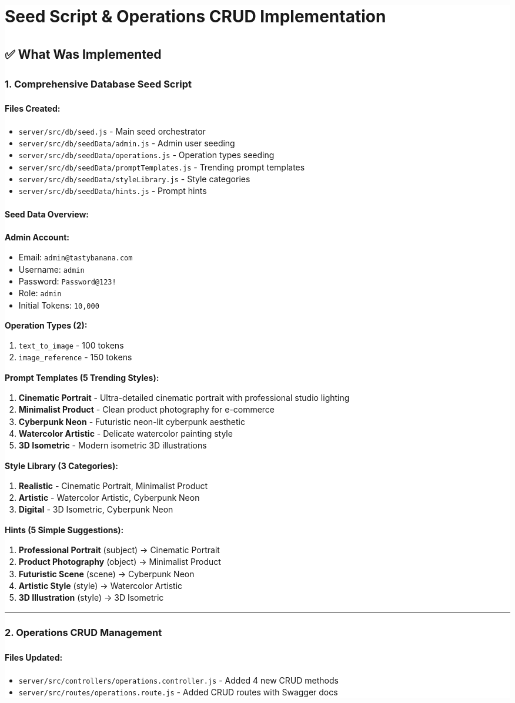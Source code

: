 # Seed Script & Operations CRUD Implementation

## ✅ What Was Implemented

### 1. **Comprehensive Database Seed Script**

#### Files Created:
- `server/src/db/seed.js` - Main seed orchestrator
- `server/src/db/seedData/admin.js` - Admin user seeding
- `server/src/db/seedData/operations.js` - Operation types seeding
- `server/src/db/seedData/promptTemplates.js` - Trending prompt templates
- `server/src/db/seedData/styleLibrary.js` - Style categories
- `server/src/db/seedData/hints.js` - Prompt hints

#### Seed Data Overview:

**Admin Account:**
- Email: `admin@tastybanana.com`
- Username: `admin`
- Password: `Password@123!`
- Role: `admin`
- Initial Tokens: `10,000`

**Operation Types (2):**
1. `text_to_image` - 100 tokens
2. `image_reference` - 150 tokens

**Prompt Templates (5 Trending Styles):**
1. **Cinematic Portrait** - Ultra-detailed cinematic portrait with professional studio lighting
2. **Minimalist Product** - Clean product photography for e-commerce
3. **Cyberpunk Neon** - Futuristic neon-lit cyberpunk aesthetic
4. **Watercolor Artistic** - Delicate watercolor painting style
5. **3D Isometric** - Modern isometric 3D illustrations

**Style Library (3 Categories):**
1. **Realistic** - Cinematic Portrait, Minimalist Product
2. **Artistic** - Watercolor Artistic, Cyberpunk Neon
3. **Digital** - 3D Isometric, Cyberpunk Neon

**Hints (5 Simple Suggestions):**
1. **Professional Portrait** (subject) → Cinematic Portrait
2. **Product Photography** (object) → Minimalist Product
3. **Futuristic Scene** (scene) → Cyberpunk Neon
4. **Artistic Style** (style) → Watercolor Artistic
5. **3D Illustration** (style) → 3D Isometric

---

### 2. **Operations CRUD Management**

#### Files Updated:
- `server/src/controllers/operations.controller.js` - Added 4 new CRUD methods
- `server/src/routes/operations.route.js` - Added CRUD routes with Swagger docs
